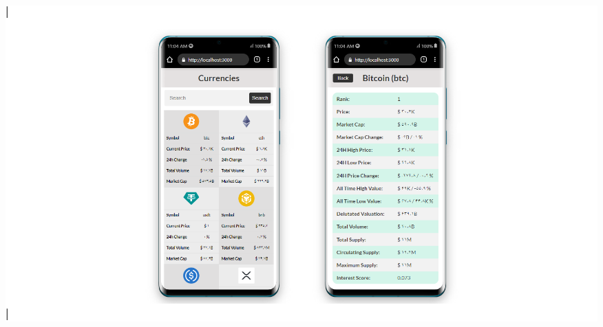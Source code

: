 |<div align="center"><img src="./src/assets/mobile-shot1.PNG" alt="screenshot" width="auto" height="400"/><img src="./src/assets/mobile-shot2.PNG" alt="screenshot" width="auto" height="400"/></div>|